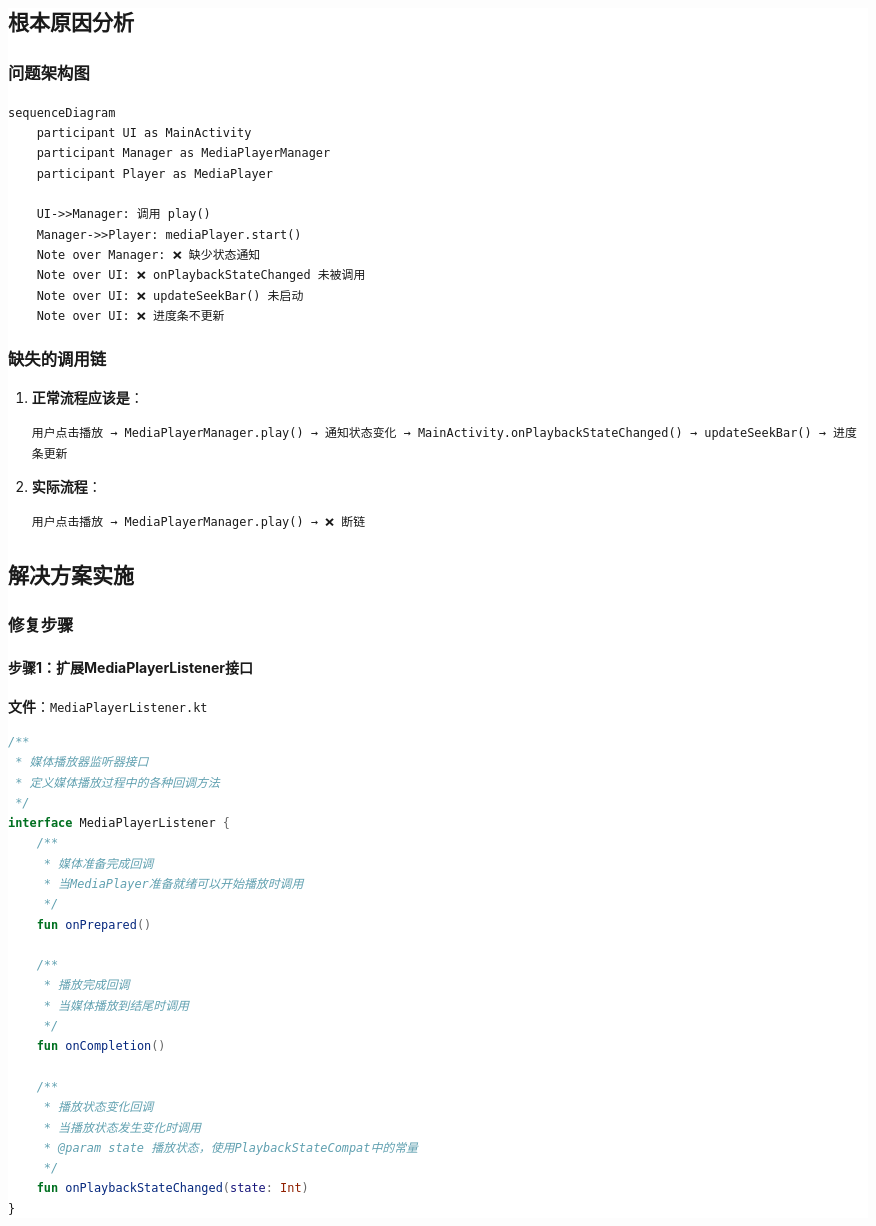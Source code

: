 ## 根本原因分析

### 问题架构图

```mermaid
sequenceDiagram
    participant UI as MainActivity
    participant Manager as MediaPlayerManager
    participant Player as MediaPlayer
    
    UI->>Manager: 调用 play()
    Manager->>Player: mediaPlayer.start()
    Note over Manager: ❌ 缺少状态通知
    Note over UI: ❌ onPlaybackStateChanged 未被调用
    Note over UI: ❌ updateSeekBar() 未启动
    Note over UI: ❌ 进度条不更新
```

### 缺失的调用链

1. **正常流程应该是**：
   ```
   用户点击播放 → MediaPlayerManager.play() → 通知状态变化 → MainActivity.onPlaybackStateChanged() → updateSeekBar() → 进度条更新
   ```

2. **实际流程**：
   ```
   用户点击播放 → MediaPlayerManager.play() → ❌ 断链
   ```

## 解决方案实施

### 修复步骤

#### 步骤1：扩展MediaPlayerListener接口

**文件**：`MediaPlayerListener.kt`

```kotlin
/**
 * 媒体播放器监听器接口
 * 定义媒体播放过程中的各种回调方法
 */
interface MediaPlayerListener {
    /**
     * 媒体准备完成回调
     * 当MediaPlayer准备就绪可以开始播放时调用
     */
    fun onPrepared()
    
    /**
     * 播放完成回调
     * 当媒体播放到结尾时调用
     */
    fun onCompletion()
    
    /**
     * 播放状态变化回调
     * 当播放状态发生变化时调用
     * @param state 播放状态，使用PlaybackStateCompat中的常量
     */
    fun onPlaybackStateChanged(state: Int)
}
```